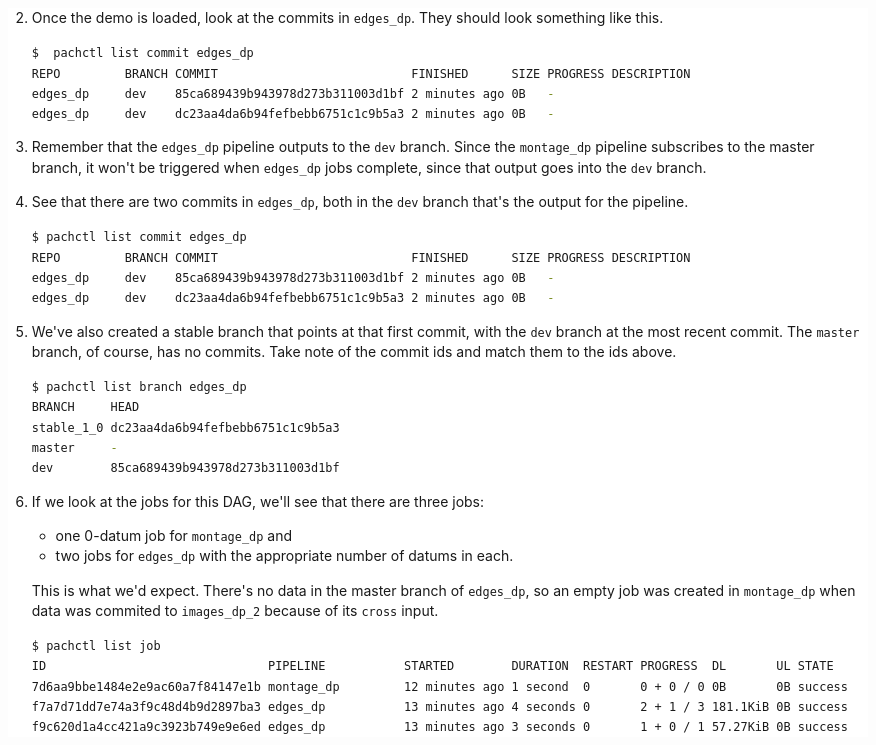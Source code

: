 2. Once the demo is loaded, 
   look at the commits in `edges_dp`.
   They should look something like this.
   
   ```sh
   $  pachctl list commit edges_dp
   REPO         BRANCH COMMIT                           FINISHED      SIZE PROGRESS DESCRIPTION
   edges_dp     dev    85ca689439b943978d273b311003d1bf 2 minutes ago 0B   -         
   edges_dp     dev    dc23aa4da6b94fefbebb6751c1c9b5a3 2 minutes ago 0B   -         
   ```
   
3. Remember that the `edges_dp` pipeline outputs to the `dev` branch.
   Since the `montage_dp` pipeline subscribes to the master branch,
   it won't be triggered when `edges_dp` jobs complete,
   since that output goes into the `dev` branch.

4. See that there are two commits in `edges_dp`,
   both in the `dev` branch that's the output for the pipeline.

   ```sh
   $ pachctl list commit edges_dp
   REPO         BRANCH COMMIT                           FINISHED      SIZE PROGRESS DESCRIPTION
   edges_dp     dev    85ca689439b943978d273b311003d1bf 2 minutes ago 0B   -         
   edges_dp     dev    dc23aa4da6b94fefbebb6751c1c9b5a3 2 minutes ago 0B   -         
   ```
    
5. We've also created a stable branch that points at that first commit,
   with the `dev` branch at the most recent commit.
   The `master` branch, of course, has no commits.
   Take note of the commit ids and match them to the ids above.
   
   ```sh
   $ pachctl list branch edges_dp
   BRANCH     HEAD                             
   stable_1_0 dc23aa4da6b94fefbebb6751c1c9b5a3 
   master     -                                
   dev        85ca689439b943978d273b311003d1bf 
   ```

6. If we look at the jobs for this DAG, 
   we'll see that there are three jobs:
   - one 0-datum job for `montage_dp` and 
   - two jobs for `edges_dp` with the appropriate number of datums in each.
   
   This is what we'd expect.
   There's no data in the master branch of `edges_dp`, 
   so an empty job was created in `montage_dp`
   when data was commited to `images_dp_2`
   because of its `cross` input.
   
   ```sh
   $ pachctl list job
   ID                               PIPELINE           STARTED        DURATION  RESTART PROGRESS  DL       UL STATE   
   7d6aa9bbe1484e2e9ac60a7f84147e1b montage_dp         12 minutes ago 1 second  0       0 + 0 / 0 0B       0B success 
   f7a7d71dd7e74a3f9c48d4b9d2897ba3 edges_dp           13 minutes ago 4 seconds 0       2 + 1 / 3 181.1KiB 0B success 
   f9c620d1a4cc421a9c3923b749e9e6ed edges_dp           13 minutes ago 3 seconds 0       1 + 0 / 1 57.27KiB 0B success 
   ```
   
